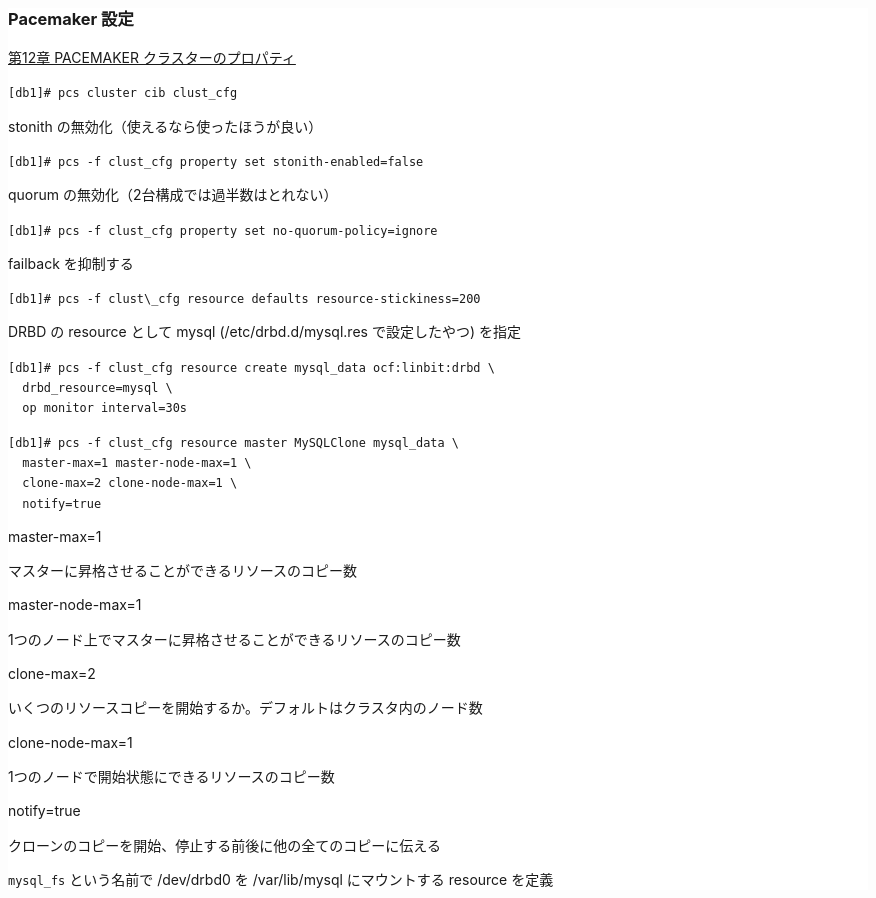### Pacemaker 設定

[第12章 PACEMAKER クラスターのプロパティ](https://access.redhat.com/documentation/ja-JP/Red_Hat_Enterprise_Linux/7/html/High_Availability_Add-On_Reference/ch-clusteropts-HAAR.html)

```
[db1]# pcs cluster cib clust_cfg
```

stonith の無効化（使えるなら使ったほうが良い）

```
[db1]# pcs -f clust_cfg property set stonith-enabled=false
```

quorum の無効化（2台構成では過半数はとれない）

```
[db1]# pcs -f clust_cfg property set no-quorum-policy=ignore
```

failback を抑制する

```
[db1]# pcs -f clust\_cfg resource defaults resource-stickiness=200
```

DRBD の resource として mysql (/etc/drbd.d/mysql.res で設定したやつ) を指定

```
[db1]# pcs -f clust_cfg resource create mysql_data ocf:linbit:drbd \
  drbd_resource=mysql \
  op monitor interval=30s
```

```
[db1]# pcs -f clust_cfg resource master MySQLClone mysql_data \
  master-max=1 master-node-max=1 \
  clone-max=2 clone-node-max=1 \
  notify=true
```

master-max=1

マスターに昇格させることができるリソースのコピー数

master-node-max=1

1つのノード上でマスターに昇格させることができるリソースのコピー数

clone-max=2

いくつのリソースコピーを開始するか。デフォルトはクラスタ内のノード数

clone-node-max=1

1つのノードで開始状態にできるリソースのコピー数

notify=true

クローンのコピーを開始、停止する前後に他の全てのコピーに伝える

`mysql_fs` という名前で /dev/drbd0 を /var/lib/mysql にマウントする resource を定義
